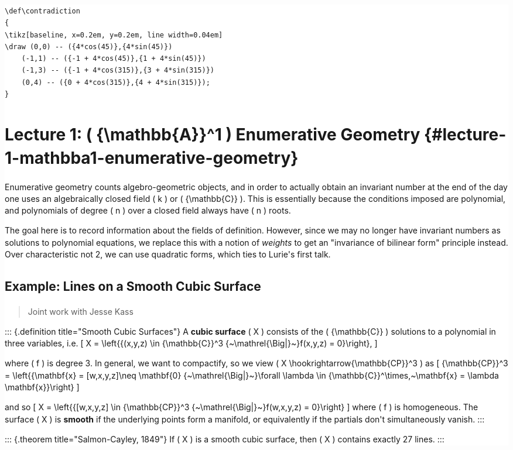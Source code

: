 ```{=tex}
\def\contradiction
{
\tikz[baseline, x=0.2em, y=0.2em, line width=0.04em]
\draw (0,0) -- ({4*cos(45)},{4*sin(45)})
    (-1,1) -- ({-1 + 4*cos(45)},{1 + 4*sin(45)})
    (-1,3) -- ({-1 + 4*cos(315)},{3 + 4*sin(315)})
    (0,4) -- ({0 + 4*cos(315)},{4 + 4*sin(315)});
}
```

# Lecture 1: \( {\mathbb{A}}^1 \) Enumerative Geometry {#lecture-1-mathbba1-enumerative-geometry}

Enumerative geometry counts algebro-geometric objects, and in order to actually obtain an invariant number at the end of the day one uses an algebraically closed field \( k \) or \( {\mathbb{C}} \). This is essentially because the conditions imposed are polynomial, and polynomials of degree \( n \) over a closed field always have \( n \) roots.

The goal here is to record information about the fields of definition. However, since we may no longer have invariant numbers as solutions to polynomial equations, we replace this with a notion of *weights* to get an "invariance of bilinear form" principle instead. Over characteristic not 2, we can use quadratic forms, which ties to Lurie's first talk.

## Example: Lines on a Smooth Cubic Surface

> Joint work with Jesse Kass

::: {.definition title="Smooth Cubic Surfaces"}
A **cubic surface** \( X \) consists of the \( {\mathbb{C}} \) solutions to a polynomial in three variables, i.e.
\[
X = \left\{{(x,y,z) \in {\mathbb{C}}^3 {~\mathrel{\Big|}~}f(x,y,z) = 0}\right\},
\]

where \( f \) is degree 3. In general, we want to compactify, so we view \( X \hookrightarrow{\mathbb{CP}}^3 \) as
\[
{\mathbb{CP}}^3 = \left\{{\mathbf{x} = [w,x,y,z]\neq \mathbf{0} {~\mathrel{\Big|}~}\forall \lambda \in {\mathbb{C}}^\times,~\mathbf{x} = \lambda \mathbf{x}}\right\}
\]

and so
\[
X = \left\{{[w,x,y,z] \in {\mathbb{CP}}^3 {~\mathrel{\Big|}~}f(w,x,y,z) = 0}\right\}
\]
where \( f \) is homogeneous. The surface \( X \) is **smooth** if the underlying points form a manifold, or equivalently if the partials don't simultaneously vanish.
:::

::: {.theorem title="Salmon-Cayley, 1849"}
If \( X \) is a smooth cubic surface, then \( X \) contains exactly 27 lines.
:::
